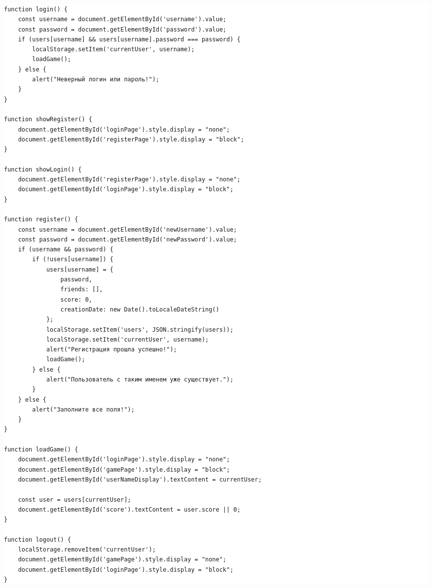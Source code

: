     function login() {
        const username = document.getElementById('username').value;
        const password = document.getElementById('password').value;
        if (users[username] && users[username].password === password) {
            localStorage.setItem('currentUser', username);
            loadGame();
        } else {
            alert("Неверный логин или пароль!");
        }
    }

    function showRegister() {
        document.getElementById('loginPage').style.display = "none";
        document.getElementById('registerPage').style.display = "block";
    }

    function showLogin() {
        document.getElementById('registerPage').style.display = "none";
        document.getElementById('loginPage').style.display = "block";
    }

    function register() {
        const username = document.getElementById('newUsername').value;
        const password = document.getElementById('newPassword').value;
        if (username && password) {
            if (!users[username]) {
                users[username] = { 
                    password, 
                    friends: [], 
                    score: 0,
                    creationDate: new Date().toLocaleDateString()
                };
                localStorage.setItem('users', JSON.stringify(users));
                localStorage.setItem('currentUser', username);
                alert("Регистрация прошла успешно!");
                loadGame();
            } else {
                alert("Пользователь с таким именем уже существует.");
            }
        } else {
            alert("Заполните все поля!");
        }
    }

    function loadGame() {
        document.getElementById('loginPage').style.display = "none";
        document.getElementById('gamePage').style.display = "block";
        document.getElementById('userNameDisplay').textContent = currentUser;

        const user = users[currentUser];
        document.getElementById('score').textContent = user.score || 0;
    }

    function logout() {
        localStorage.removeItem('currentUser');
        document.getElementById('gamePage').style.display = "none";
        document.getElementById('loginPage').style.display = "block";
    }
